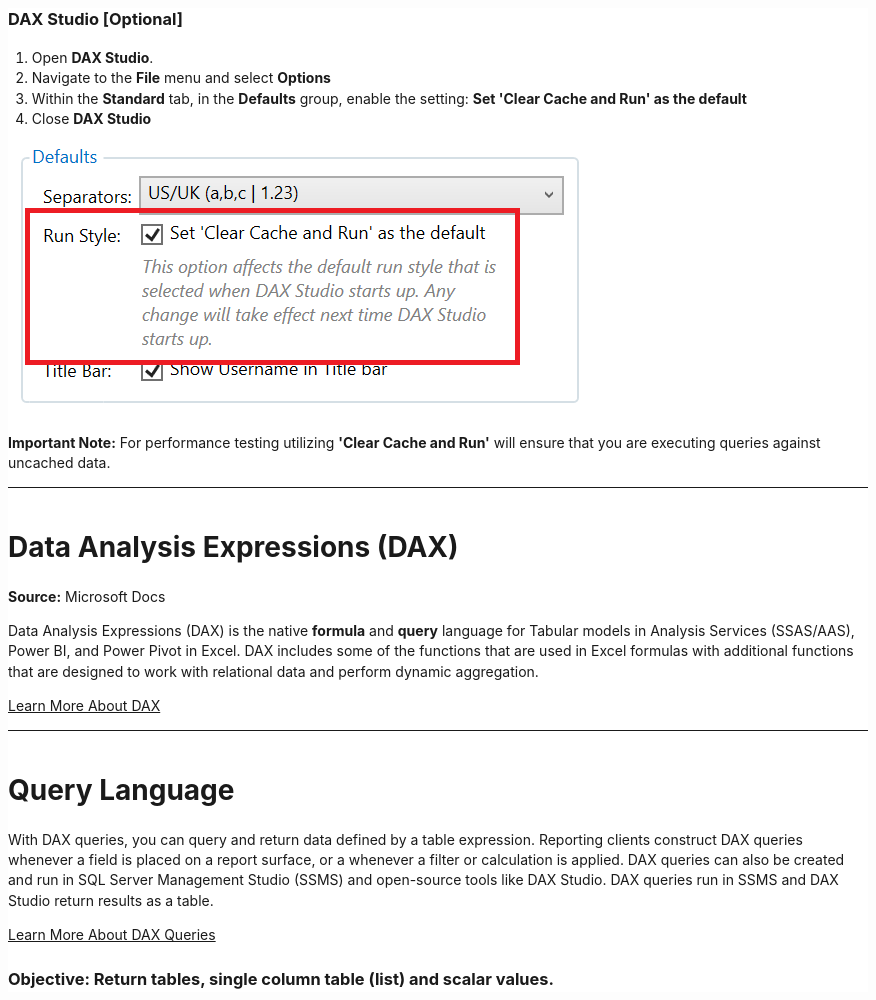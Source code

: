 ### DAX Studio [Optional]
1. Open **DAX Studio**.
2. Navigate to the **File** menu and select **Options**
3. Within the **Standard** tab, in the **Defaults** group, enable the setting: **Set 'Clear Cache and Run' as the default**
4. Close **DAX Studio**

![Clear Cache](./Images/ClearCache.png)

**Important Note:** For performance testing utilizing **'Clear Cache and Run'** will ensure that you are executing queries against uncached data.

___

# Data Analysis Expressions (DAX)
**Source:** Microsoft Docs

Data Analysis Expressions (DAX) is the native **formula** and **query** language for Tabular models in Analysis Services (SSAS/AAS), Power BI, and Power Pivot in Excel. DAX includes some of the functions that are used in Excel formulas with additional functions that are designed to work with relational data and perform dynamic aggregation.

[Learn More About DAX](https://docs.microsoft.com/en-us/dax/dax-overview) 

___

# Query Language

With DAX queries, you can query and return data defined by a table expression. Reporting clients construct DAX queries whenever a field is placed on a report surface, or a whenever a filter or calculation is applied. DAX queries can also be created and run in SQL Server Management Studio (SSMS) and open-source tools like DAX Studio. DAX queries run in SSMS and DAX Studio return results as a table.

[Learn More About DAX Queries](https://docs.microsoft.com/en-us/dax/dax-queries)

### Objective: Return tables, single column table (list) and scalar values.
